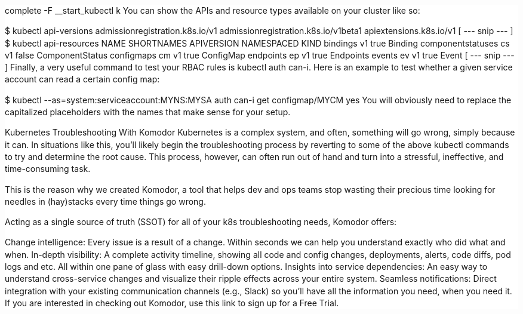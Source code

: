 complete -F __start_kubectl k
You can show the APIs and resource types available on your cluster like so:

$ kubectl api-versions
admissionregistration.k8s.io/v1
admissionregistration.k8s.io/v1beta1
apiextensions.k8s.io/v1
[ --- snip --- ]
$ kubectl api-resources
NAME               SHORTNAMES   APIVERSION  NAMESPACED   KIND
bindings                        v1          true         Binding
componentstatuses  cs           v1          false        ComponentStatus
configmaps         cm           v1          true         ConfigMap
endpoints          ep           v1          true         Endpoints
events             ev           v1          true         Event
[ --- snip --- ]
Finally, a very useful command to test your RBAC rules is kubectl auth can-i. Here is an example to test whether a given service account can read a certain config map:

$ kubectl --as=system:serviceaccount:MYNS:MYSA auth can-i get configmap/MYCM
yes
You will obviously need to replace the capitalized placeholders with the names that make sense for your setup.

Kubernetes Troubleshooting With Komodor
Kubernetes is a complex system, and often, something will go wrong, simply because it can. In situations like this, you’ll likely begin the troubleshooting process by reverting to some of the above kubectl commands to try and determine the root cause. This process, however, can often run out of hand and turn into a stressful, ineffective, and time-consuming task.

This is the reason why we created Komodor, a tool that helps dev and ops teams stop wasting their precious time looking for needles in (hay)stacks every time things go wrong.

Acting as a single source of truth (SSOT) for all of your k8s troubleshooting needs, Komodor offers:

Change intelligence: Every issue is a result of a change. Within seconds we can help you understand exactly who did what and when.
In-depth visibility: A complete activity timeline, showing all code and config changes, deployments, alerts, code diffs, pod logs and etc. All within one pane of glass with easy drill-down options.
Insights into service dependencies: An easy way to understand cross-service changes and visualize their ripple effects across your entire system.
Seamless notifications: Direct integration with your existing communication channels (e.g., Slack) so you’ll have all the information you need, when you need it.
If you are interested in checking out Komodor, use this link to sign up for a Free Trial.